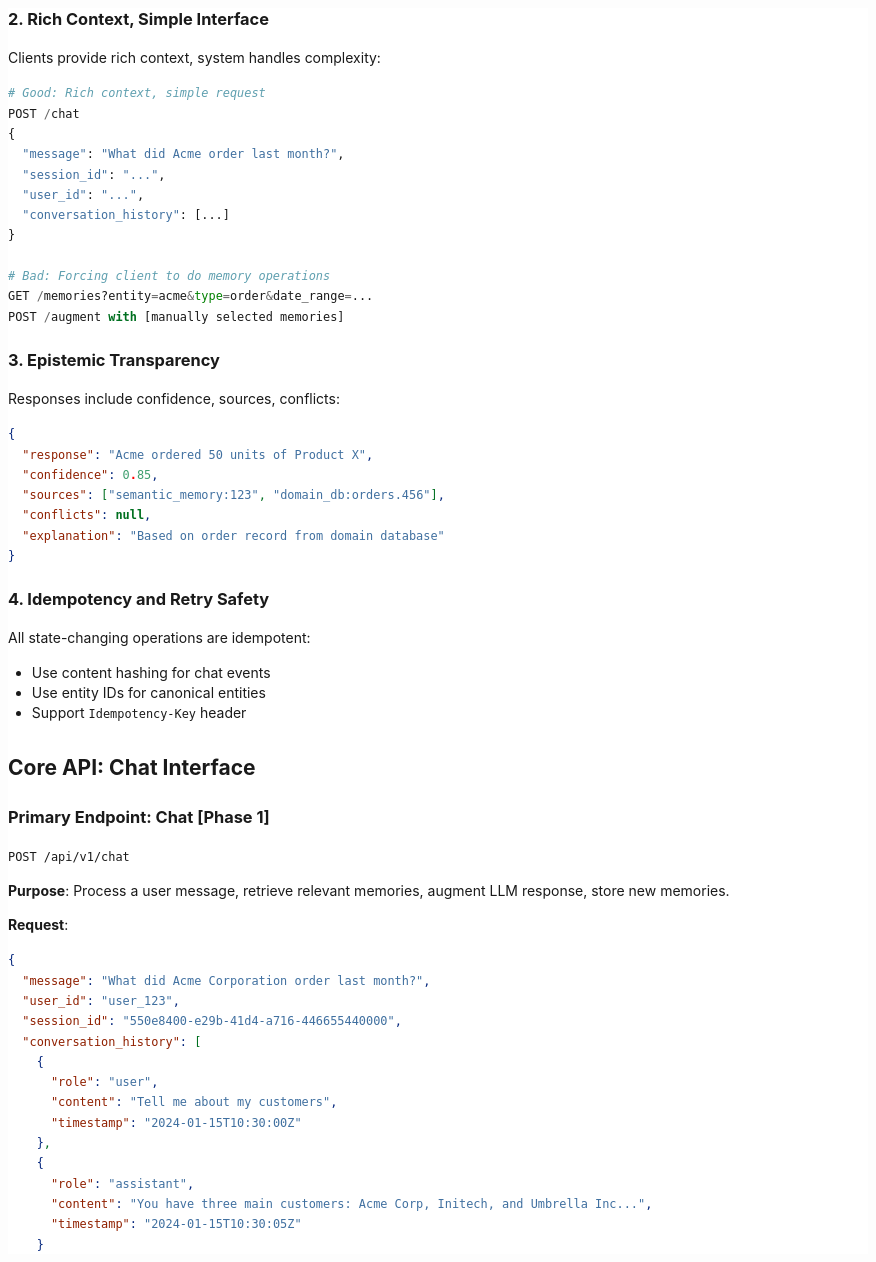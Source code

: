 ### 2. Rich Context, Simple Interface

Clients provide rich context, system handles complexity:
```python
# Good: Rich context, simple request
POST /chat
{
  "message": "What did Acme order last month?",
  "session_id": "...",
  "user_id": "...",
  "conversation_history": [...]
}

# Bad: Forcing client to do memory operations
GET /memories?entity=acme&type=order&date_range=...
POST /augment with [manually selected memories]
```

### 3. Epistemic Transparency

Responses include confidence, sources, conflicts:
```json
{
  "response": "Acme ordered 50 units of Product X",
  "confidence": 0.85,
  "sources": ["semantic_memory:123", "domain_db:orders.456"],
  "conflicts": null,
  "explanation": "Based on order record from domain database"
}
```

### 4. Idempotency and Retry Safety

All state-changing operations are idempotent:
- Use content hashing for chat events
- Use entity IDs for canonical entities
- Support `Idempotency-Key` header

## Core API: Chat Interface

### Primary Endpoint: Chat **[Phase 1]**

```
POST /api/v1/chat
```

**Purpose**: Process a user message, retrieve relevant memories, augment LLM response, store new memories.

**Request**:
```json
{
  "message": "What did Acme Corporation order last month?",
  "user_id": "user_123",
  "session_id": "550e8400-e29b-41d4-a716-446655440000",
  "conversation_history": [
    {
      "role": "user",
      "content": "Tell me about my customers",
      "timestamp": "2024-01-15T10:30:00Z"
    },
    {
      "role": "assistant",
      "content": "You have three main customers: Acme Corp, Initech, and Umbrella Inc...",
      "timestamp": "2024-01-15T10:30:05Z"
    }
```